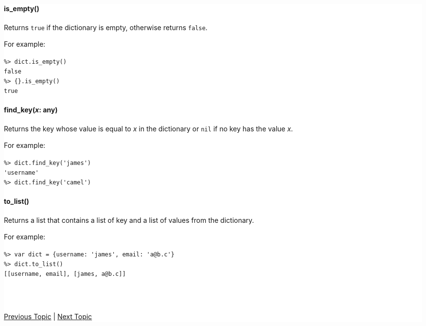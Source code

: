 
#### is_empty()

Returns `true` if the dictionary is empty, otherwise returns `false`.<br>

  For example:

  ```blade-repl
  %> dict.is_empty()
  false
  %> {}.is_empty()
  true
  ```


#### find_key(_x_: any)

Returns the key whose value is equal to _x_ in the dictionary or `nil` if no key has the value _x_.<br>

  For example:

  ```blade-repl
  %> dict.find_key('james')
  'username'
  %> dict.find_key('camel')
  ```


#### to_list()

Returns a list that contains a list of key and a list of values from the dictionary. <br>

  For example:

  ```blade-repl
  %> var dict = {username: 'james', email: 'a@b.c'}
  %> dict.to_list()
  [[username, email], [james, a@b.c]]
  ```



<br><br>

[Previous Topic](./lists) | [Next Topic](./functions)